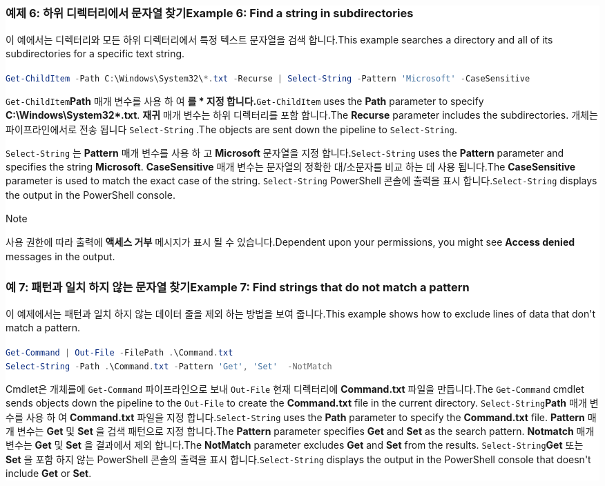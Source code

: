 ### <span data-ttu-id="a8007-179">예제 6: 하위 디렉터리에서 문자열 찾기</span><span class="sxs-lookup"><span data-stu-id="a8007-179">Example 6: Find a string in subdirectories</span></span>

<span data-ttu-id="a8007-180">이 예에서는 디렉터리와 모든 하위 디렉터리에서 특정 텍스트 문자열을 검색 합니다.</span><span class="sxs-lookup"><span data-stu-id="a8007-180">This example searches a directory and all of its subdirectories for a specific text string.</span></span>

```powershell
Get-ChildItem -Path C:\Windows\System32\*.txt -Recurse | Select-String -Pattern 'Microsoft' -CaseSensitive
```

<span data-ttu-id="a8007-181">`Get-ChildItem`**Path** 매개 변수를 사용 하 여 **를 \* 지정 합니다.**</span><span class="sxs-lookup"><span data-stu-id="a8007-181">`Get-ChildItem` uses the **Path** parameter to specify **C:\Windows\System32\*.txt**.</span></span> <span data-ttu-id="a8007-182">**재귀** 매개 변수는 하위 디렉터리를 포함 합니다.</span><span class="sxs-lookup"><span data-stu-id="a8007-182">The **Recurse** parameter includes the subdirectories.</span></span> <span data-ttu-id="a8007-183">개체는 파이프라인에서로 전송 됩니다 `Select-String` .</span><span class="sxs-lookup"><span data-stu-id="a8007-183">The objects are sent down the pipeline to `Select-String`.</span></span>

<span data-ttu-id="a8007-184">`Select-String` 는 **Pattern** 매개 변수를 사용 하 고 **Microsoft** 문자열을 지정 합니다.</span><span class="sxs-lookup"><span data-stu-id="a8007-184">`Select-String` uses the **Pattern** parameter and specifies the string **Microsoft**.</span></span> <span data-ttu-id="a8007-185">**CaseSensitive** 매개 변수는 문자열의 정확한 대/소문자를 비교 하는 데 사용 됩니다.</span><span class="sxs-lookup"><span data-stu-id="a8007-185">The **CaseSensitive** parameter is used to match the exact case of the string.</span></span> <span data-ttu-id="a8007-186">`Select-String` PowerShell 콘솔에 출력을 표시 합니다.</span><span class="sxs-lookup"><span data-stu-id="a8007-186">`Select-String` displays the output in the PowerShell console.</span></span>

> [!NOTE]
> <span data-ttu-id="a8007-187">사용 권한에 따라 출력에 **액세스 거부** 메시지가 표시 될 수 있습니다.</span><span class="sxs-lookup"><span data-stu-id="a8007-187">Dependent upon your permissions, you might see **Access denied** messages in the output.</span></span>

### <span data-ttu-id="a8007-188">예 7: 패턴과 일치 하지 않는 문자열 찾기</span><span class="sxs-lookup"><span data-stu-id="a8007-188">Example 7: Find strings that do not match a pattern</span></span>

<span data-ttu-id="a8007-189">이 예제에서는 패턴과 일치 하지 않는 데이터 줄을 제외 하는 방법을 보여 줍니다.</span><span class="sxs-lookup"><span data-stu-id="a8007-189">This example shows how to exclude lines of data that don't match a pattern.</span></span>

```powershell
Get-Command | Out-File -FilePath .\Command.txt
Select-String -Path .\Command.txt -Pattern 'Get', 'Set'  -NotMatch
```

<span data-ttu-id="a8007-190">Cmdlet은 개체를에 `Get-Command` 파이프라인으로 보내 `Out-File` 현재 디렉터리에 **Command.txt** 파일을 만듭니다.</span><span class="sxs-lookup"><span data-stu-id="a8007-190">The `Get-Command` cmdlet sends objects down the pipeline to the `Out-File` to create the **Command.txt** file in the current directory.</span></span> <span data-ttu-id="a8007-191">`Select-String`**Path** 매개 변수를 사용 하 여 **Command.txt** 파일을 지정 합니다.</span><span class="sxs-lookup"><span data-stu-id="a8007-191">`Select-String` uses the **Path** parameter to specify the **Command.txt** file.</span></span> <span data-ttu-id="a8007-192">**Pattern** 매개 변수는 **Get** 및 **Set** 을 검색 패턴으로 지정 합니다.</span><span class="sxs-lookup"><span data-stu-id="a8007-192">The **Pattern** parameter specifies **Get** and **Set** as the search pattern.</span></span> <span data-ttu-id="a8007-193">**Notmatch** 매개 변수는 **Get** 및 **Set** 을 결과에서 제외 합니다.</span><span class="sxs-lookup"><span data-stu-id="a8007-193">The **NotMatch** parameter excludes **Get** and **Set** from the results.</span></span>
<span data-ttu-id="a8007-194">`Select-String`**Get** 또는 **Set** 을 포함 하지 않는 PowerShell 콘솔의 출력을 표시 합니다.</span><span class="sxs-lookup"><span data-stu-id="a8007-194">`Select-String` displays the output in the PowerShell console that doesn't include **Get** or **Set**.</span></span>
